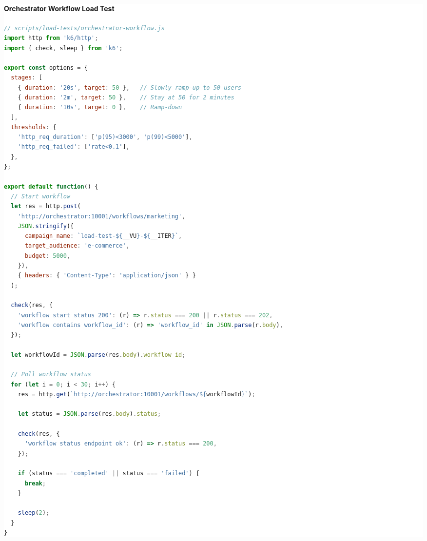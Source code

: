 #### Orchestrator Workflow Load Test

```javascript
// scripts/load-tests/orchestrator-workflow.js
import http from 'k6/http';
import { check, sleep } from 'k6';

export const options = {
  stages: [
    { duration: '20s', target: 50 },   // Slowly ramp-up to 50 users
    { duration: '2m', target: 50 },    // Stay at 50 for 2 minutes
    { duration: '10s', target: 0 },    // Ramp-down
  ],
  thresholds: {
    'http_req_duration': ['p(95)<3000', 'p(99)<5000'],
    'http_req_failed': ['rate<0.1'],
  },
};

export default function() {
  // Start workflow
  let res = http.post(
    'http://orchestrator:10001/workflows/marketing',
    JSON.stringify({
      campaign_name: `load-test-${__VU}-${__ITER}`,
      target_audience: 'e-commerce',
      budget: 5000,
    }),
    { headers: { 'Content-Type': 'application/json' } }
  );

  check(res, {
    'workflow start status 200': (r) => r.status === 200 || r.status === 202,
    'workflow contains workflow_id': (r) => 'workflow_id' in JSON.parse(r.body),
  });

  let workflowId = JSON.parse(res.body).workflow_id;

  // Poll workflow status
  for (let i = 0; i < 30; i++) {
    res = http.get(`http://orchestrator:10001/workflows/${workflowId}`);
    
    let status = JSON.parse(res.body).status;
    
    check(res, {
      'workflow status endpoint ok': (r) => r.status === 200,
    });

    if (status === 'completed' || status === 'failed') {
      break;
    }

    sleep(2);
  }
}
```
